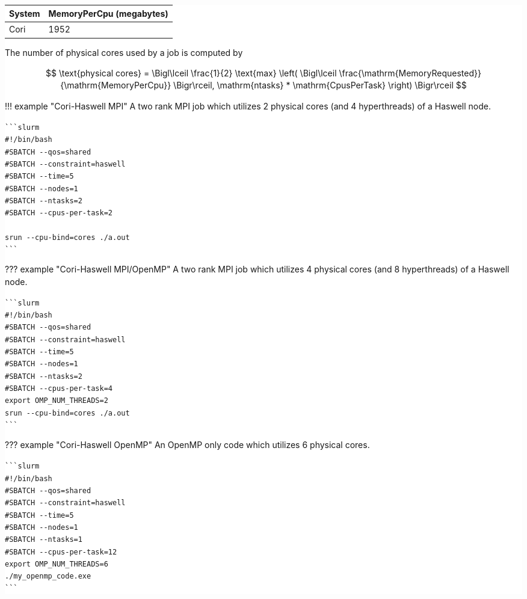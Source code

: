 | System | MemoryPerCpu (megabytes)     |
|--------|------------------------------|
| Cori   | 1952                         |

The number of physical cores used by a job is computed by

$$
\text{physical cores} =
\Bigl\lceil
\frac{1}{2}
\text{max} \left(
\Bigl\lceil
\frac{\mathrm{MemoryRequested}}{\mathrm{MemoryPerCpu}}
\Bigr\rceil,
\mathrm{ntasks} * \mathrm{CpusPerTask}
\right) \Bigr\rceil
$$

!!! example "Cori-Haswell MPI"
	A two rank MPI job which utilizes 2 physical cores (and 4
	hyperthreads) of a Haswell node.

	```slurm
	#!/bin/bash
	#SBATCH --qos=shared
	#SBATCH --constraint=haswell
	#SBATCH --time=5
	#SBATCH --nodes=1
	#SBATCH --ntasks=2
	#SBATCH --cpus-per-task=2

	srun --cpu-bind=cores ./a.out
	```

??? example "Cori-Haswell MPI/OpenMP"
	A two rank MPI job which utilizes 4 physical cores (and 8
	hyperthreads) of a Haswell node.

	```slurm
	#!/bin/bash
	#SBATCH --qos=shared
	#SBATCH --constraint=haswell
	#SBATCH --time=5
	#SBATCH --nodes=1
	#SBATCH --ntasks=2
	#SBATCH --cpus-per-task=4
	export OMP_NUM_THREADS=2
	srun --cpu-bind=cores ./a.out
	```

??? example "Cori-Haswell OpenMP"
	An OpenMP only code which utilizes 6 physical cores.

	```slurm
	#!/bin/bash
	#SBATCH --qos=shared
	#SBATCH --constraint=haswell
	#SBATCH --time=5
	#SBATCH --nodes=1
	#SBATCH --ntasks=1
	#SBATCH --cpus-per-task=12
	export OMP_NUM_THREADS=6
	./my_openmp_code.exe
	```
